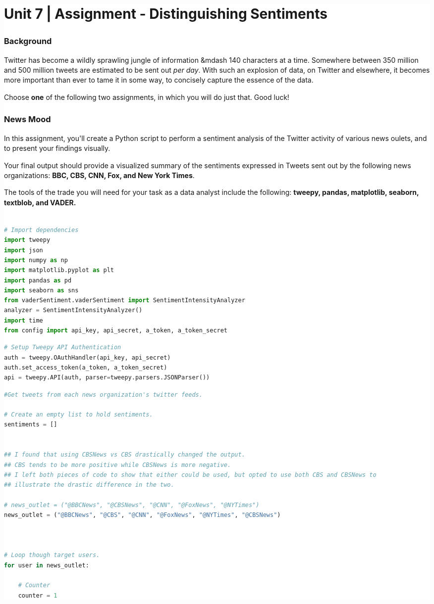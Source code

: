 
<h1>Unit 7 | Assignment - Distinguishing Sentiments</h1>

<h3>Background</h3>

Twitter has become a wildly sprawling jungle of information &mdash
140 characters at a time. Somewhere between 350 million and 500 million tweets are estimated to be sent out _per day_. With such an explosion of data, on Twitter and elsewhere, it becomes more important than ever to tame it in some way, to concisely capture the essence of the data.

Choose <b>one</b> of the following two assignments, in which you will do just that. Good luck!

<h3>News Mood</h3>

In this assignment, you'll create a Python script to perform a sentiment analysis of the Twitter activity of various news oulets, and to present your findings visually.

Your final output should provide a visualized summary of the sentiments expressed in Tweets sent out by the following news organizations: <b>BBC, CBS, CNN, Fox, and New York Times</b>.

The tools of the trade you will need for your task as a data analyst include the following: <b>tweepy, pandas, matplotlib, seaborn, textblob, and VADER.</b><br><br>




```python
# Import dependencies
import tweepy
import json
import numpy as np
import matplotlib.pyplot as plt
import pandas as pd
import seaborn as sns
from vaderSentiment.vaderSentiment import SentimentIntensityAnalyzer
analyzer = SentimentIntensityAnalyzer()
import time
from config import api_key, api_secret, a_token, a_token_secret
```


```python
# Setup Tweepy API Authentication
auth = tweepy.OAuthHandler(api_key, api_secret)
auth.set_access_token(a_token, a_token_secret)
api = tweepy.API(auth, parser=tweepy.parsers.JSONParser())
```


```python
#Get tweets from each news organization's twitter feeds.

# Create an empty list to hold sentiments.
sentiments = []


## I found that using CBSNews vs CBS drastically changed the output. 
## CBS tends to be more positive while CBSNews is more negative. 
## I left both pieces of code to show that either could be used, but opted to use both CBS and CBSNews to 
## illustrate the drastic difference in the two.

# news_outlet = ("@BBCNews", "@CBSNews", "@CNN", "@FoxNews", "@NYTimes")
news_outlet = ("@BBCNews", "@CBS", "@CNN", "@FoxNews", "@NYTimes", "@CBSNews")



# Loop though target users.
for user in news_outlet:
    
    # Counter 
    counter = 1
```